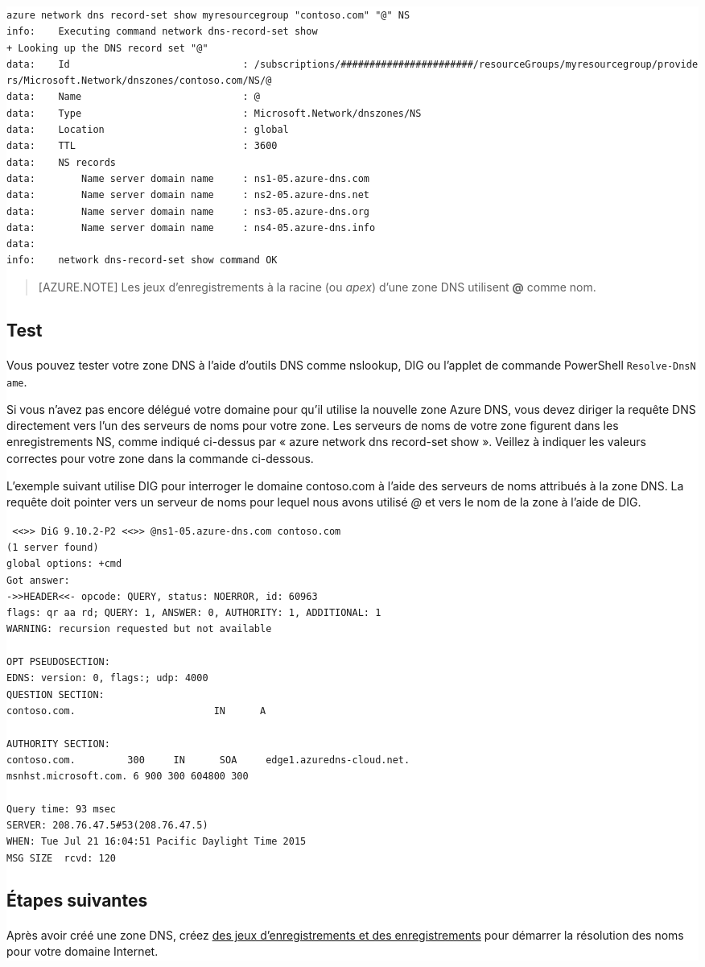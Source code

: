 	azure network dns record-set show myresourcegroup "contoso.com" "@" NS
	info:    Executing command network dns-record-set show
	+ Looking up the DNS record set "@"
	data:    Id                              : /subscriptions/#######################/resourceGroups/myresourcegroup/providers/Microsoft.Network/dnszones/contoso.com/NS/@
	data:    Name                            : @
	data:    Type                            : Microsoft.Network/dnszones/NS
	data:    Location                        : global
	data:    TTL                             : 3600
	data:    NS records
	data:        Name server domain name     : ns1-05.azure-dns.com
	data:        Name server domain name     : ns2-05.azure-dns.net
	data:        Name server domain name     : ns3-05.azure-dns.org
	data:        Name server domain name     : ns4-05.azure-dns.info
	data:
	info:    network dns-record-set show command OK

>[AZURE.NOTE] Les jeux d’enregistrements à la racine (ou *apex*) d’une zone DNS utilisent **@** comme nom.

## Test

Vous pouvez tester votre zone DNS à l’aide d’outils DNS comme nslookup, DIG ou l’applet de commande PowerShell `Resolve-DnsName`.

Si vous n’avez pas encore délégué votre domaine pour qu’il utilise la nouvelle zone Azure DNS, vous devez diriger la requête DNS directement vers l’un des serveurs de noms pour votre zone. Les serveurs de noms de votre zone figurent dans les enregistrements NS, comme indiqué ci-dessus par « azure network dns record-set show ». Veillez à indiquer les valeurs correctes pour votre zone dans la commande ci-dessous.

L’exemple suivant utilise DIG pour interroger le domaine contoso.com à l’aide des serveurs de noms attribués à la zone DNS. La requête doit pointer vers un serveur de noms pour lequel nous avons utilisé *@<serveur de noms pour la zone>* et vers le nom de la zone à l’aide de DIG.

	 <<>> DiG 9.10.2-P2 <<>> @ns1-05.azure-dns.com contoso.com
	(1 server found)
	global options: +cmd
 	Got answer:
	->>HEADER<<- opcode: QUERY, status: NOERROR, id: 60963
 	flags: qr aa rd; QUERY: 1, ANSWER: 0, AUTHORITY: 1, ADDITIONAL: 1
 	WARNING: recursion requested but not available

 	OPT PSEUDOSECTION:
 	EDNS: version: 0, flags:; udp: 4000
  	QUESTION SECTION:
	contoso.com.                        IN      A

 	AUTHORITY SECTION:
	contoso.com.         300     IN      SOA     edge1.azuredns-cloud.net.
	msnhst.microsoft.com. 6 900 300 604800 300

	Query time: 93 msec
	SERVER: 208.76.47.5#53(208.76.47.5)
	WHEN: Tue Jul 21 16:04:51 Pacific Daylight Time 2015
	MSG SIZE  rcvd: 120

## Étapes suivantes

Après avoir créé une zone DNS, créez [des jeux d’enregistrements et des enregistrements](dns-getstarted-create-recordset-cli.md) pour démarrer la résolution des noms pour votre domaine Internet.

